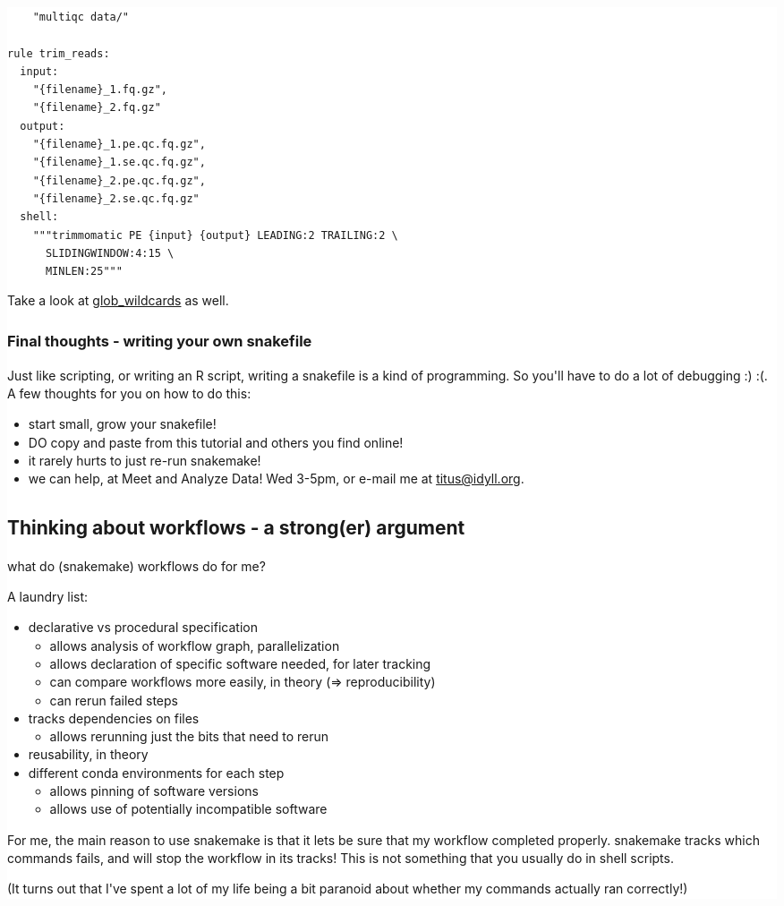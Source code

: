 ```
    "multiqc data/"

rule trim_reads:
  input:
    "{filename}_1.fq.gz",
    "{filename}_2.fq.gz"
  output:
    "{filename}_1.pe.qc.fq.gz",
    "{filename}_1.se.qc.fq.gz",
    "{filename}_2.pe.qc.fq.gz",
    "{filename}_2.se.qc.fq.gz"
  shell:
    """trimmomatic PE {input} {output} LEADING:2 TRAILING:2 \
      SLIDINGWINDOW:4:15 \
      MINLEN:25"""
```

Take a look at [glob_wildcards](https://snakemake.readthedocs.io/en/stable/project_info/faq.html#how-do-i-run-my-rule-on-all-files-of-a-certain-directory) as well.

### Final thoughts - writing your own snakefile

Just like scripting, or writing an R script, writing a snakefile is a kind of programming. So you'll have to do a lot of debugging :) :(. A few thoughts for you on how to do this:

* start small, grow your snakefile!
* DO copy and paste from this tutorial and others you find online!
* it rarely hurts to just re-run snakemake!
* we can help, at Meet and Analyze Data! Wed 3-5pm, or e-mail me at titus@idyll.org.

## Thinking about workflows - a strong(er) argument

what do (snakemake) workflows do for me?

A laundry list:

- declarative vs procedural specification
  - allows analysis of workflow graph, parallelization
  - allows declaration of specific software needed, for later tracking
  - can compare workflows more easily, in theory (=> reproducibility)
  - can rerun failed steps
- tracks dependencies on files
  - allows rerunning just the bits that need to rerun
- reusability, in theory
- different conda environments for each step
  - allows pinning of software versions
  - allows use of potentially incompatible software

For me, the main reason to use snakemake is that it lets be sure that my workflow completed properly. snakemake tracks which commands fails, and will stop the workflow in its tracks! This is not something that you usually do in shell scripts.

(It turns out that I've spent a lot of my life being a bit paranoid about whether my commands actually ran correctly!)
